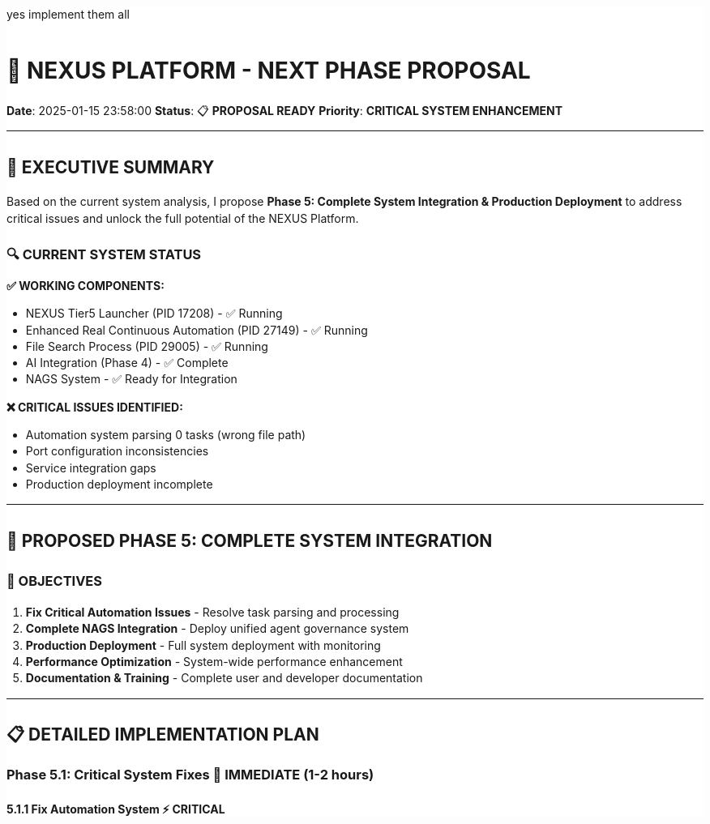 yes implement them all

# 🚀 **NEXUS PLATFORM - NEXT PHASE PROPOSAL**

**Date**: 2025-01-15 23:58:00
**Status**: 📋 **PROPOSAL READY**
**Priority**: **CRITICAL SYSTEM ENHANCEMENT**

---

## 🎯 **EXECUTIVE SUMMARY**

Based on the current system analysis, I propose **Phase 5: Complete System Integration & Production Deployment** to address critical issues and unlock the full potential of the NEXUS Platform.

### **🔍 CURRENT SYSTEM STATUS**

**✅ WORKING COMPONENTS:**

- NEXUS Tier5 Launcher (PID 17208) - ✅ Running
- Enhanced Real Continuous Automation (PID 27149) - ✅ Running
- File Search Process (PID 29005) - ✅ Running
- AI Integration (Phase 4) - ✅ Complete
- NAGS System - ✅ Ready for Integration

**❌ CRITICAL ISSUES IDENTIFIED:**

- Automation system parsing 0 tasks (wrong file path)
- Port configuration inconsistencies
- Service integration gaps
- Production deployment incomplete

---

## 🚀 **PROPOSED PHASE 5: COMPLETE SYSTEM INTEGRATION**

### **🎯 OBJECTIVES**

1. **Fix Critical Automation Issues** - Resolve task parsing and processing
2. **Complete NAGS Integration** - Deploy unified agent governance system
3. **Production Deployment** - Full system deployment with monitoring
4. **Performance Optimization** - System-wide performance enhancement
5. **Documentation & Training** - Complete user and developer documentation

---

## 📋 **DETAILED IMPLEMENTATION PLAN**

### **Phase 5.1: Critical System Fixes** 🔴 **IMMEDIATE (1-2 hours)**

#### **5.1.1 Fix Automation System** ⚡ **CRITICAL**
